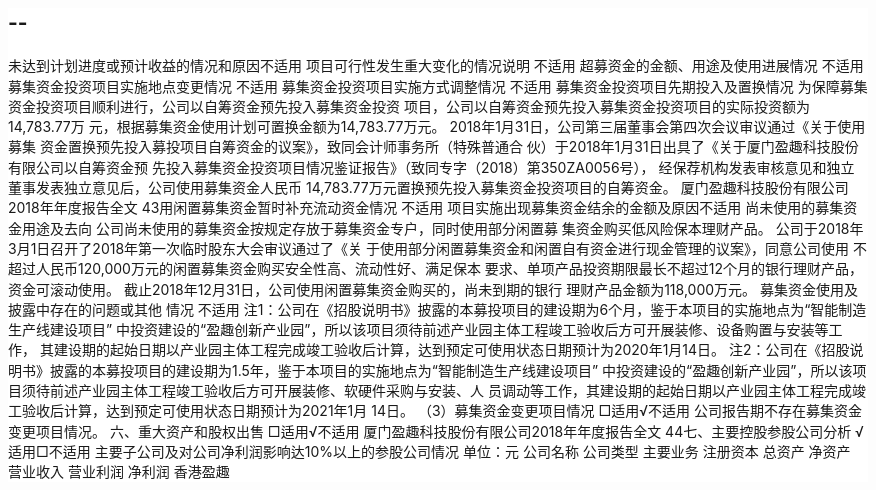 --
--
未达到计划进度或预计收益的情况和原因不适用
项目可行性发生重大变化的情况说明
不适用
超募资金的金额、用途及使用进展情况
不适用
募集资金投资项目实施地点变更情况
不适用
募集资金投资项目实施方式调整情况
不适用
募集资金投资项目先期投入及置换情况
为保障募集资金投资项目顺利进行，公司以自筹资金预先投入募集资金投资
项目，公司以自筹资金预先投入募集资金投资项目的实际投资额为14,783.77万
元，根据募集资金使用计划可置换金额为14,783.77万元。
2018年1月31日，公司第三届董事会第四次会议审议通过《关于使用募集
资金置换预先投入募投项目自筹资金的议案》，致同会计师事务所（特殊普通合
伙）于2018年1月31日出具了《关于厦门盈趣科技股份有限公司以自筹资金预
先投入募集资金投资项目情况鉴证报告》（致同专字（2018）第350ZA0056号），
经保荐机构发表审核意见和独立董事发表独立意见后，公司使用募集资金人民币
14,783.77万元置换预先投入募集资金投资项目的自筹资金。
厦门盈趣科技股份有限公司2018年年度报告全文
43用闲置募集资金暂时补充流动资金情况
不适用
项目实施出现募集资金结余的金额及原因不适用
尚未使用的募集资金用途及去向
公司尚未使用的募集资金按规定存放于募集资金专户，同时使用部分闲置募
集资金购买低风险保本理财产品。
公司于2018年3月1日召开了2018年第一次临时股东大会审议通过了《关
于使用部分闲置募集资金和闲置自有资金进行现金管理的议案》，同意公司使用
不超过人民币120,000万元的闲置募集资金购买安全性高、流动性好、满足保本
要求、单项产品投资期限最长不超过12个月的银行理财产品，资金可滚动使用。
截止2018年12月31日，公司使用闲置募集资金购买的，尚未到期的银行
理财产品金额为118,000万元。
募集资金使用及披露中存在的问题或其他
情况
不适用
注1：公司在《招股说明书》披露的本募投项目的建设期为6个月，鉴于本项目的实施地点为“智能制造生产线建设项目”
中投资建设的“盈趣创新产业园”，所以该项目须待前述产业园主体工程竣工验收后方可开展装修、设备购置与安装等工作，
其建设期的起始日期以产业园主体工程完成竣工验收后计算，达到预定可使用状态日期预计为2020年1月14日。
注2：公司在《招股说明书》披露的本募投项目的建设期为1.5年，鉴于本项目的实施地点为“智能制造生产线建设项目”
中投资建设的“盈趣创新产业园”，所以该项目须待前述产业园主体工程竣工验收后方可开展装修、软硬件采购与安装、人
员调动等工作，其建设期的起始日期以产业园主体工程完成竣工验收后计算，达到预定可使用状态日期预计为2021年1月
14日。
（3）募集资金变更项目情况
□适用√不适用
公司报告期不存在募集资金变更项目情况。
六、重大资产和股权出售
□适用√不适用
厦门盈趣科技股份有限公司2018年年度报告全文
44七、主要控股参股公司分析
√适用□不适用
主要子公司及对公司净利润影响达10%以上的参股公司情况
单位：元
公司名称
公司类型
主要业务
注册资本
总资产
净资产
营业收入
营业利润
净利润
香港盈趣